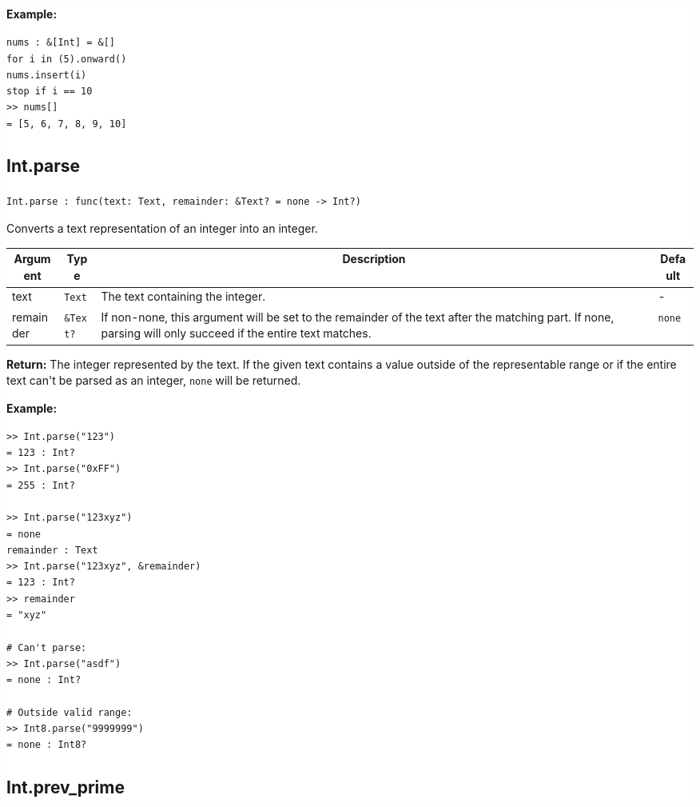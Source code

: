 **Example:**
```tomo
nums : &[Int] = &[]
for i in (5).onward()
nums.insert(i)
stop if i == 10
>> nums[]
= [5, 6, 7, 8, 9, 10]

```
## Int.parse

```tomo
Int.parse : func(text: Text, remainder: &Text? = none -> Int?)
```

Converts a text representation of an integer into an integer.

Argument | Type | Description | Default
---------|------|-------------|---------
text | `Text` | The text containing the integer.  | -
remainder | `&Text?` | If non-none, this argument will be set to the remainder of the text after the matching part. If none, parsing will only succeed if the entire text matches.  | `none`

**Return:** The integer represented by the text. If the given text contains a value outside of the representable range or if the entire text can't be parsed as an integer, `none` will be returned.


**Example:**
```tomo
>> Int.parse("123")
= 123 : Int?
>> Int.parse("0xFF")
= 255 : Int?

>> Int.parse("123xyz")
= none
remainder : Text
>> Int.parse("123xyz", &remainder)
= 123 : Int?
>> remainder
= "xyz"

# Can't parse:
>> Int.parse("asdf")
= none : Int?

# Outside valid range:
>> Int8.parse("9999999")
= none : Int8?

```
## Int.prev_prime
